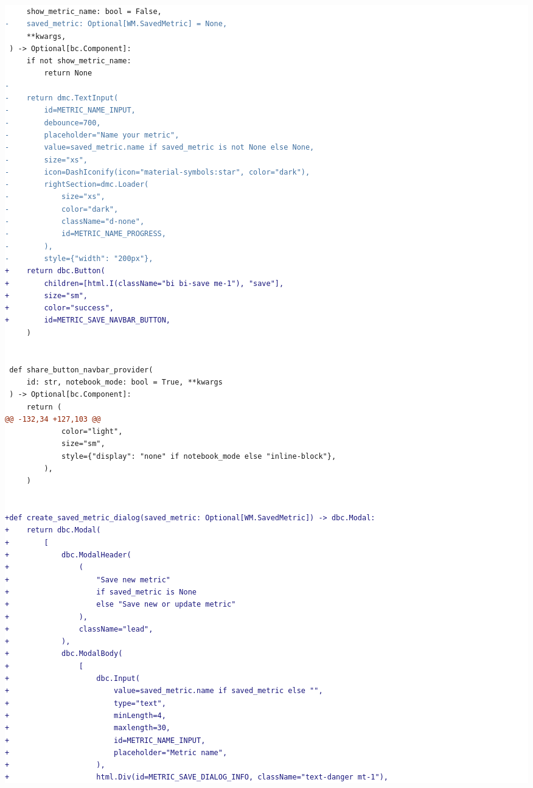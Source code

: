 ```diff
     show_metric_name: bool = False,
-    saved_metric: Optional[WM.SavedMetric] = None,
     **kwargs,
 ) -> Optional[bc.Component]:
     if not show_metric_name:
         return None
-
-    return dmc.TextInput(
-        id=METRIC_NAME_INPUT,
-        debounce=700,
-        placeholder="Name your metric",
-        value=saved_metric.name if saved_metric is not None else None,
-        size="xs",
-        icon=DashIconify(icon="material-symbols:star", color="dark"),
-        rightSection=dmc.Loader(
-            size="xs",
-            color="dark",
-            className="d-none",
-            id=METRIC_NAME_PROGRESS,
-        ),
-        style={"width": "200px"},
+    return dbc.Button(
+        children=[html.I(className="bi bi-save me-1"), "save"],
+        size="sm",
+        color="success",
+        id=METRIC_SAVE_NAVBAR_BUTTON,
     )
 
 
 def share_button_navbar_provider(
     id: str, notebook_mode: bool = True, **kwargs
 ) -> Optional[bc.Component]:
     return (
@@ -132,34 +127,103 @@
             color="light",
             size="sm",
             style={"display": "none" if notebook_mode else "inline-block"},
         ),
     )
 
 
+def create_saved_metric_dialog(saved_metric: Optional[WM.SavedMetric]) -> dbc.Modal:
+    return dbc.Modal(
+        [
+            dbc.ModalHeader(
+                (
+                    "Save new metric"
+                    if saved_metric is None
+                    else "Save new or update metric"
+                ),
+                className="lead",
+            ),
+            dbc.ModalBody(
+                [
+                    dbc.Input(
+                        value=saved_metric.name if saved_metric else "",
+                        type="text",
+                        minLength=4,
+                        maxlength=30,
+                        id=METRIC_NAME_INPUT,
+                        placeholder="Metric name",
+                    ),
+                    html.Div(id=METRIC_SAVE_DIALOG_INFO, className="text-danger mt-1"),
```